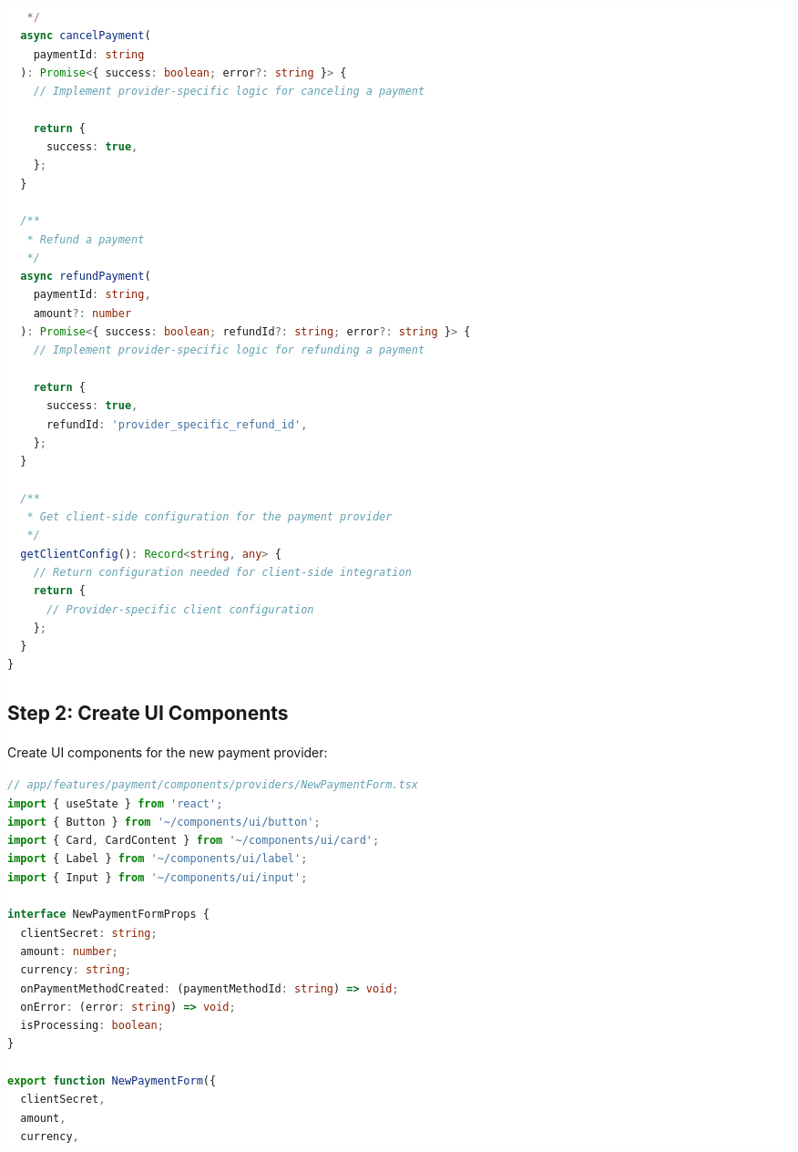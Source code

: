 ```typescript
   */
  async cancelPayment(
    paymentId: string
  ): Promise<{ success: boolean; error?: string }> {
    // Implement provider-specific logic for canceling a payment
    
    return {
      success: true,
    };
  }
  
  /**
   * Refund a payment
   */
  async refundPayment(
    paymentId: string,
    amount?: number
  ): Promise<{ success: boolean; refundId?: string; error?: string }> {
    // Implement provider-specific logic for refunding a payment
    
    return {
      success: true,
      refundId: 'provider_specific_refund_id',
    };
  }
  
  /**
   * Get client-side configuration for the payment provider
   */
  getClientConfig(): Record<string, any> {
    // Return configuration needed for client-side integration
    return {
      // Provider-specific client configuration
    };
  }
}
```

## Step 2: Create UI Components

Create UI components for the new payment provider:

```typescript
// app/features/payment/components/providers/NewPaymentForm.tsx
import { useState } from 'react';
import { Button } from '~/components/ui/button';
import { Card, CardContent } from '~/components/ui/card';
import { Label } from '~/components/ui/label';
import { Input } from '~/components/ui/input';

interface NewPaymentFormProps {
  clientSecret: string;
  amount: number;
  currency: string;
  onPaymentMethodCreated: (paymentMethodId: string) => void;
  onError: (error: string) => void;
  isProcessing: boolean;
}

export function NewPaymentForm({
  clientSecret,
  amount,
  currency,
```